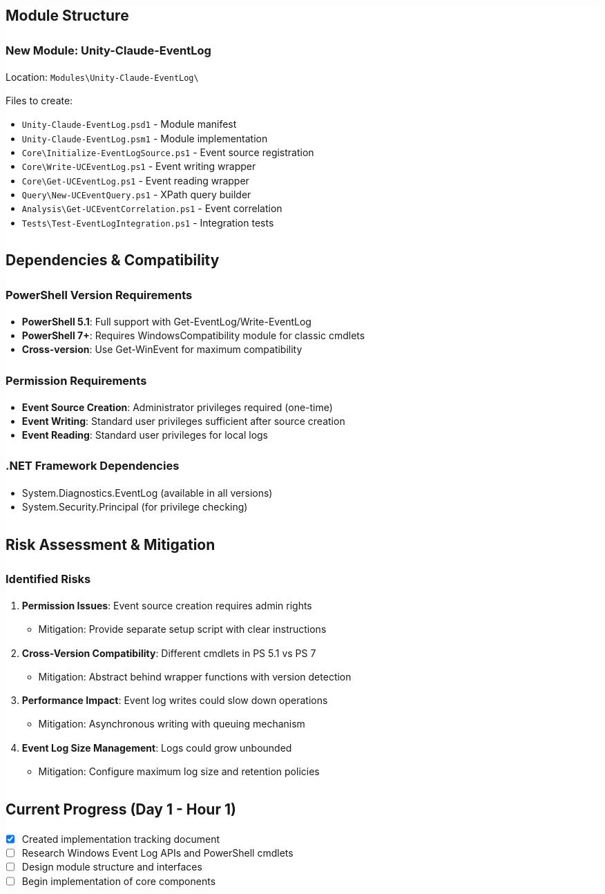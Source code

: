 ## Module Structure
### New Module: Unity-Claude-EventLog
Location: `Modules\Unity-Claude-EventLog\`

Files to create:
- `Unity-Claude-EventLog.psd1` - Module manifest
- `Unity-Claude-EventLog.psm1` - Module implementation
- `Core\Initialize-EventLogSource.ps1` - Event source registration
- `Core\Write-UCEventLog.ps1` - Event writing wrapper
- `Core\Get-UCEventLog.ps1` - Event reading wrapper
- `Query\New-UCEventQuery.ps1` - XPath query builder
- `Analysis\Get-UCEventCorrelation.ps1` - Event correlation
- `Tests\Test-EventLogIntegration.ps1` - Integration tests

## Dependencies & Compatibility
### PowerShell Version Requirements
- **PowerShell 5.1**: Full support with Get-EventLog/Write-EventLog
- **PowerShell 7+**: Requires WindowsCompatibility module for classic cmdlets
- **Cross-version**: Use Get-WinEvent for maximum compatibility

### Permission Requirements
- **Event Source Creation**: Administrator privileges required (one-time)
- **Event Writing**: Standard user privileges sufficient after source creation
- **Event Reading**: Standard user privileges for local logs

### .NET Framework Dependencies
- System.Diagnostics.EventLog (available in all versions)
- System.Security.Principal (for privilege checking)

## Risk Assessment & Mitigation
### Identified Risks
1. **Permission Issues**: Event source creation requires admin rights
   - Mitigation: Provide separate setup script with clear instructions
   
2. **Cross-Version Compatibility**: Different cmdlets in PS 5.1 vs PS 7
   - Mitigation: Abstract behind wrapper functions with version detection
   
3. **Performance Impact**: Event log writes could slow down operations
   - Mitigation: Asynchronous writing with queuing mechanism
   
4. **Event Log Size Management**: Logs could grow unbounded
   - Mitigation: Configure maximum log size and retention policies

## Current Progress (Day 1 - Hour 1)
- [x] Created implementation tracking document
- [ ] Research Windows Event Log APIs and PowerShell cmdlets
- [ ] Design module structure and interfaces
- [ ] Begin implementation of core components
